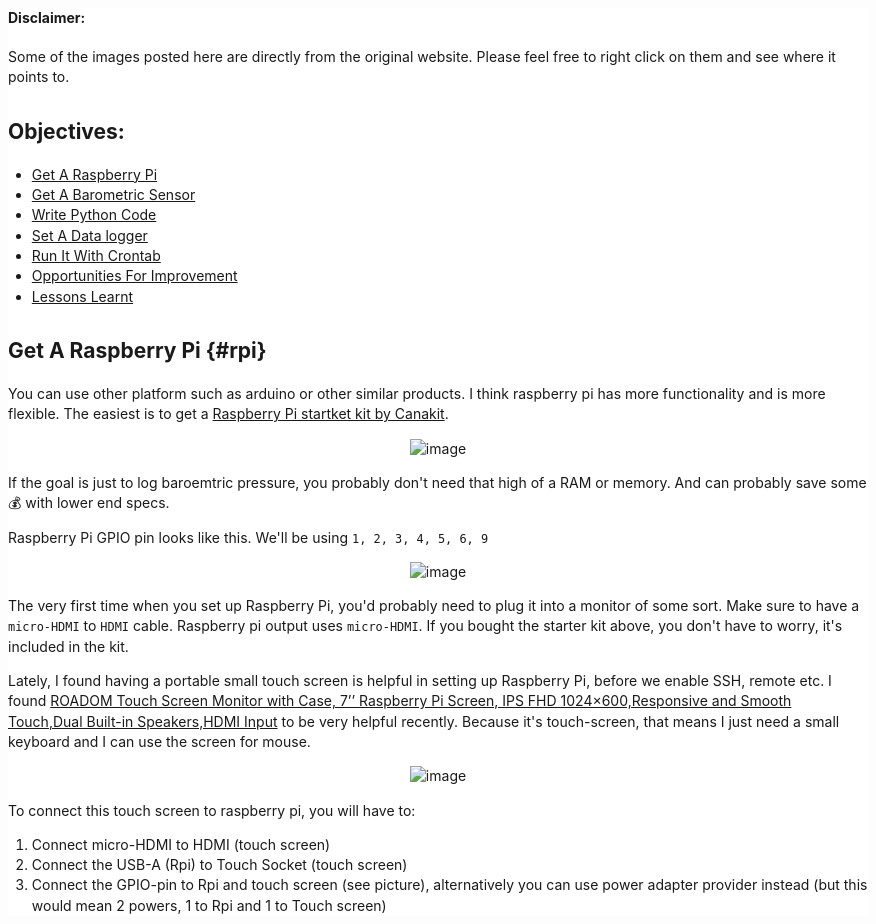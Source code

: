 #### Disclaimer:
Some of the images posted here are directly from the original website. Please feel free to right click on them and see where it points to.


## Objectives:
- [Get A Raspberry Pi](#rpi)
- [Get A Barometric Sensor](#sensor)
- [Write Python Code](#python)
- [Set A Data logger](#log)
- [Run It With Crontab](#crontab)
- [Opportunities For Improvement](#opportunity)
- [Lessons Learnt](#lesson)



## Get A Raspberry Pi {#rpi}
You can use other platform such as arduino or other similar products. I think raspberry pi has more functionality and is more flexible. The easiest is to get a [Raspberry Pi startket kit by Canakit](https://a.co/d/dzWFx9M). 

<p align="center">
  <img src="https://m.media-amazon.com/images/I/81-Re+GvMTL._AC_SX679_.jpg" alt="image" width="60%" height="auto">
</p>

If the goal is just to log baroemtric pressure, you probably don't need that high of a RAM or memory. And can probably save some 💰 with lower end specs. 

Raspberry Pi GPIO pin looks like this. We'll be using `1, 2, 3, 4, 5, 6, 9`

<p align="center">
  <img src="https://cdn.sparkfun.com/assets/learn_tutorials/1/5/9/5/GPIO.png" alt="image" width="100%" height="auto">
</p>

The very first time when you set up Raspberry Pi, you'd probably need to plug it into a monitor of some sort. Make sure to have a `micro-HDMI` to `HDMI` cable. Raspberry pi output uses `micro-HDMI`. If you bought the starter kit above, you don't have to worry, it's included in the kit.

Lately, I found having a portable small touch screen is helpful in setting up Raspberry Pi, before we enable SSH, remote etc. I found [ROADOM Touch Screen Monitor with Case, 7’’ Raspberry Pi Screen, IPS FHD 1024×600,Responsive and Smooth Touch,Dual Built-in Speakers,HDMI Input](https://a.co/d/fV16XkG) to be very helpful recently. Because it's touch-screen, that means I just need a small keyboard and I can use the screen for mouse.

<p align="center">
  <img src="https://m.media-amazon.com/images/I/71gcxsC3RuL._AC_SX679_.jpg" alt="image" width="60%" height="auto">
</p>

To connect this touch screen to raspberry pi, you will have to:
1. Connect micro-HDMI to HDMI (touch screen)
2. Connect the USB-A (Rpi) to Touch Socket (touch screen)
3. Connect the GPIO-pin to Rpi and touch screen (see picture), alternatively you can use power adapter provider instead (but this would mean 2 powers, 1 to Rpi and 1 to Touch screen)
